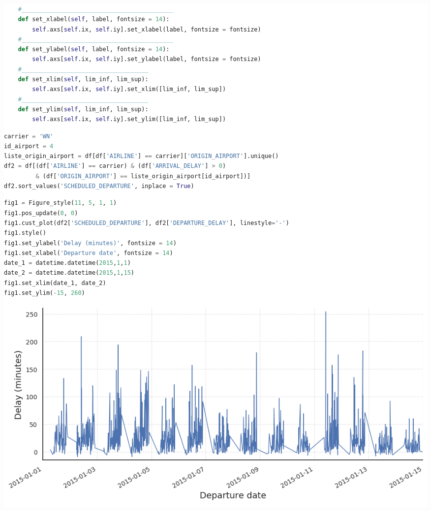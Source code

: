 ```python
    #___________________________________________
    def set_xlabel(self, label, fontsize = 14):
        self.axs[self.ix, self.iy].set_xlabel(label, fontsize = fontsize)
    #___________________________________________
    def set_ylabel(self, label, fontsize = 14):
        self.axs[self.ix, self.iy].set_ylabel(label, fontsize = fontsize)
    #____________________________________
    def set_xlim(self, lim_inf, lim_sup):
        self.axs[self.ix, self.iy].set_xlim([lim_inf, lim_sup])
    #____________________________________
    def set_ylim(self, lim_inf, lim_sup):
        self.axs[self.ix, self.iy].set_ylim([lim_inf, lim_sup])           
```


```python
carrier = 'WN'
id_airport = 4
liste_origin_airport = df[df['AIRLINE'] == carrier]['ORIGIN_AIRPORT'].unique()
df2 = df[(df['AIRLINE'] == carrier) & (df['ARRIVAL_DELAY'] > 0)
         & (df['ORIGIN_AIRPORT'] == liste_origin_airport[id_airport])]
df2.sort_values('SCHEDULED_DEPARTURE', inplace = True)
```


```python
fig1 = Figure_style(11, 5, 1, 1)
fig1.pos_update(0, 0)
fig1.cust_plot(df2['SCHEDULED_DEPARTURE'], df2['DEPARTURE_DELAY'], linestyle='-')
fig1.style() 
fig1.set_ylabel('Delay (minutes)', fontsize = 14)
fig1.set_xlabel('Departure date', fontsize = 14)
date_1 = datetime.datetime(2015,1,1)
date_2 = datetime.datetime(2015,1,15)
fig1.set_xlim(date_1, date_2)
fig1.set_ylim(-15, 260)
```


![png](PredictFlightDelays_files/PredictFlightDelays_65_0.png)
